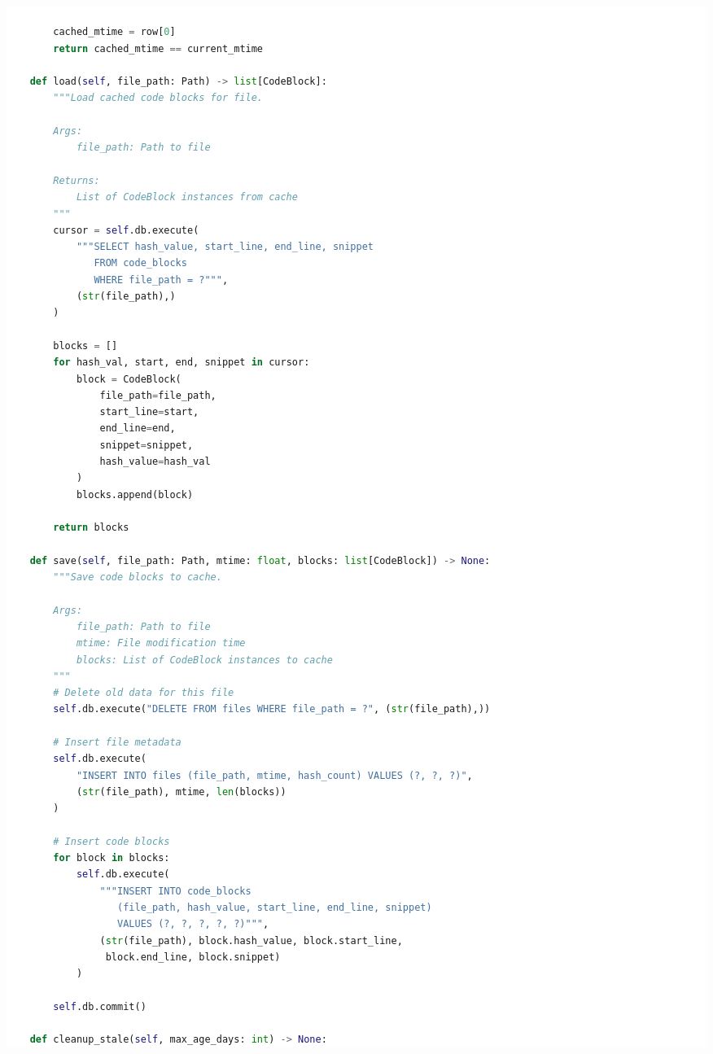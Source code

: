 ```python

        cached_mtime = row[0]
        return cached_mtime == current_mtime

    def load(self, file_path: Path) -> list[CodeBlock]:
        """Load cached code blocks for file.

        Args:
            file_path: Path to file

        Returns:
            List of CodeBlock instances from cache
        """
        cursor = self.db.execute(
            """SELECT hash_value, start_line, end_line, snippet
               FROM code_blocks
               WHERE file_path = ?""",
            (str(file_path),)
        )

        blocks = []
        for hash_val, start, end, snippet in cursor:
            block = CodeBlock(
                file_path=file_path,
                start_line=start,
                end_line=end,
                snippet=snippet,
                hash_value=hash_val
            )
            blocks.append(block)

        return blocks

    def save(self, file_path: Path, mtime: float, blocks: list[CodeBlock]) -> None:
        """Save code blocks to cache.

        Args:
            file_path: Path to file
            mtime: File modification time
            blocks: List of CodeBlock instances to cache
        """
        # Delete old data for this file
        self.db.execute("DELETE FROM files WHERE file_path = ?", (str(file_path),))

        # Insert file metadata
        self.db.execute(
            "INSERT INTO files (file_path, mtime, hash_count) VALUES (?, ?, ?)",
            (str(file_path), mtime, len(blocks))
        )

        # Insert code blocks
        for block in blocks:
            self.db.execute(
                """INSERT INTO code_blocks
                   (file_path, hash_value, start_line, end_line, snippet)
                   VALUES (?, ?, ?, ?, ?)""",
                (str(file_path), block.hash_value, block.start_line,
                 block.end_line, block.snippet)
            )

        self.db.commit()

    def cleanup_stale(self, max_age_days: int) -> None:
```